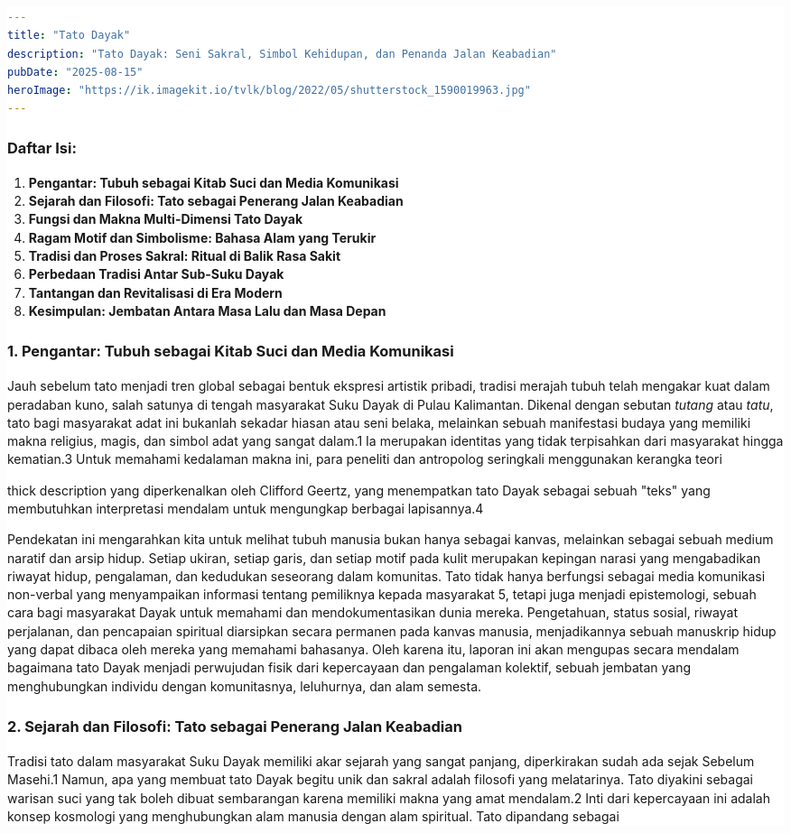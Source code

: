 ```yaml
---
title: "Tato Dayak"
description: "Tato Dayak: Seni Sakral, Simbol Kehidupan, dan Penanda Jalan Keabadian"
pubDate: "2025-08-15"
heroImage: "https://ik.imagekit.io/tvlk/blog/2022/05/shutterstock_1590019963.jpg"
---
```


### **Daftar Isi:**

1. **Pengantar: Tubuh sebagai Kitab Suci dan Media Komunikasi**  
2. **Sejarah dan Filosofi: Tato sebagai Penerang Jalan Keabadian**  
3. **Fungsi dan Makna Multi-Dimensi Tato Dayak**  
4. **Ragam Motif dan Simbolisme: Bahasa Alam yang Terukir**  
5. **Tradisi dan Proses Sakral: Ritual di Balik Rasa Sakit**  
6. **Perbedaan Tradisi Antar Sub-Suku Dayak**  
7. **Tantangan dan Revitalisasi di Era Modern**  
8. **Kesimpulan: Jembatan Antara Masa Lalu dan Masa Depan**



### **1\. Pengantar: Tubuh sebagai Kitab Suci dan Media Komunikasi**

Jauh sebelum tato menjadi tren global sebagai bentuk ekspresi artistik pribadi, tradisi merajah tubuh telah mengakar kuat dalam peradaban kuno, salah satunya di tengah masyarakat Suku Dayak di Pulau Kalimantan. Dikenal dengan sebutan *tutang* atau *tatu*, tato bagi masyarakat adat ini bukanlah sekadar hiasan atau seni belaka, melainkan sebuah manifestasi budaya yang memiliki makna religius, magis, dan simbol adat yang sangat dalam.1 Ia merupakan identitas yang tidak terpisahkan dari masyarakat hingga kematian.3 Untuk memahami kedalaman makna ini, para peneliti dan antropolog seringkali menggunakan kerangka teori

thick description yang diperkenalkan oleh Clifford Geertz, yang menempatkan tato Dayak sebagai sebuah "teks" yang membutuhkan interpretasi mendalam untuk mengungkap berbagai lapisannya.4

Pendekatan ini mengarahkan kita untuk melihat tubuh manusia bukan hanya sebagai kanvas, melainkan sebagai sebuah medium naratif dan arsip hidup. Setiap ukiran, setiap garis, dan setiap motif pada kulit merupakan kepingan narasi yang mengabadikan riwayat hidup, pengalaman, dan kedudukan seseorang dalam komunitas. Tato tidak hanya berfungsi sebagai media komunikasi non-verbal yang menyampaikan informasi tentang pemiliknya kepada masyarakat 5, tetapi juga menjadi epistemologi, sebuah cara bagi masyarakat Dayak untuk memahami dan mendokumentasikan dunia mereka. Pengetahuan, status sosial, riwayat perjalanan, dan pencapaian spiritual diarsipkan secara permanen pada kanvas manusia, menjadikannya sebuah manuskrip hidup yang dapat dibaca oleh mereka yang memahami bahasanya. Oleh karena itu, laporan ini akan mengupas secara mendalam bagaimana tato Dayak menjadi perwujudan fisik dari kepercayaan dan pengalaman kolektif, sebuah jembatan yang menghubungkan individu dengan komunitasnya, leluhurnya, dan alam semesta.

### **2\. Sejarah dan Filosofi: Tato sebagai Penerang Jalan Keabadian**

Tradisi tato dalam masyarakat Suku Dayak memiliki akar sejarah yang sangat panjang, diperkirakan sudah ada sejak Sebelum Masehi.1 Namun, apa yang membuat tato Dayak begitu unik dan sakral adalah filosofi yang melatarinya. Tato diyakini sebagai warisan suci yang tak boleh dibuat sembarangan karena memiliki makna yang amat mendalam.2 Inti dari kepercayaan ini adalah konsep kosmologi yang menghubungkan alam manusia dengan alam spiritual. Tato dipandang sebagai
